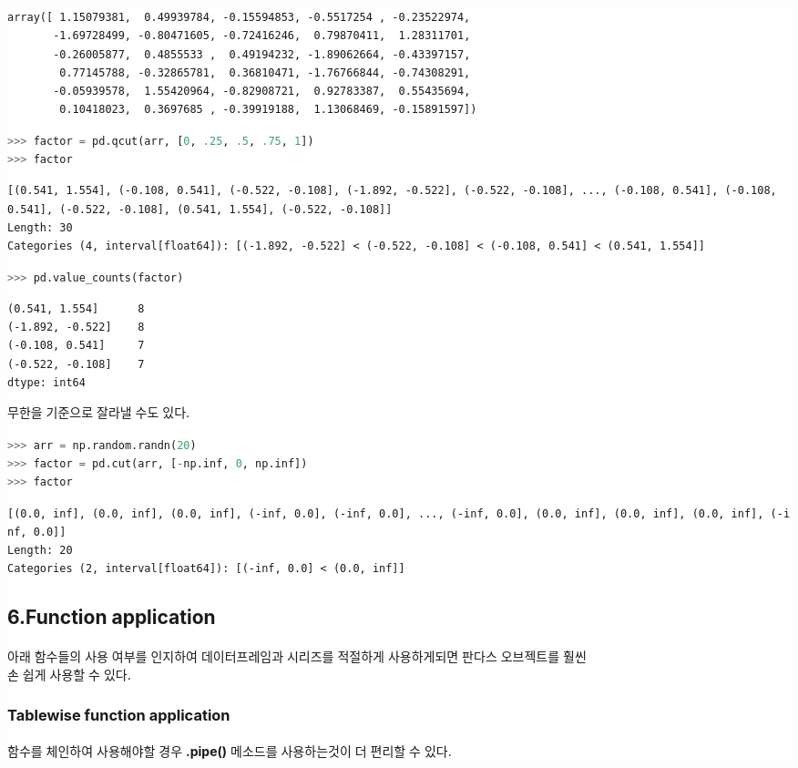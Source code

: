 ```  
array([ 1.15079381,  0.49939784, -0.15594853, -0.5517254 , -0.23522974,  
       -1.69728499, -0.80471605, -0.72416246,  0.79870411,  1.28311701,  
       -0.26005877,  0.4855533 ,  0.49194232, -1.89062664, -0.43397157,  
        0.77145788, -0.32865781,  0.36810471, -1.76766844, -0.74308291,  
       -0.05939578,  1.55420964, -0.82908721,  0.92783387,  0.55435694,  
        0.10418023,  0.3697685 , -0.39919188,  1.13068469, -0.15891597])  
```  

```Python  
>>> factor = pd.qcut(arr, [0, .25, .5, .75, 1])  
>>> factor
```  

```  
[(0.541, 1.554], (-0.108, 0.541], (-0.522, -0.108], (-1.892, -0.522], (-0.522, -0.108], ..., (-0.108, 0.541], (-0.108, 0.541], (-0.522, -0.108], (0.541, 1.554], (-0.522, -0.108]]
Length: 30
Categories (4, interval[float64]): [(-1.892, -0.522] < (-0.522, -0.108] < (-0.108, 0.541] < (0.541, 1.554]]
```  

```Python  
>>> pd.value_counts(factor)
```  

```  
(0.541, 1.554]      8  
(-1.892, -0.522]    8  
(-0.108, 0.541]     7  
(-0.522, -0.108]    7  
dtype: int64  
```  

무한을 기준으로 잘라낼 수도 있다.  

```Python  
>>> arr = np.random.randn(20)  
>>> factor = pd.cut(arr, [-np.inf, 0, np.inf])  
>>> factor
```  

```  
[(0.0, inf], (0.0, inf], (0.0, inf], (-inf, 0.0], (-inf, 0.0], ..., (-inf, 0.0], (0.0, inf], (0.0, inf], (0.0, inf], (-inf, 0.0]]
Length: 20
Categories (2, interval[float64]): [(-inf, 0.0] < (0.0, inf]]
```  

## 6.Function application  

아래 함수들의 사용 여부를 인지하여 데이터프레임과 시리즈를 적절하게 사용하게되면 판다스 오브젝트를 훨씬  
손 쉽게 사용할 수 있다.  

### Tablewise function application  

함수를 체인하여 사용해야할 경우 **.pipe()** 메소드를 사용하는것이 더 편리할 수 있다.  
